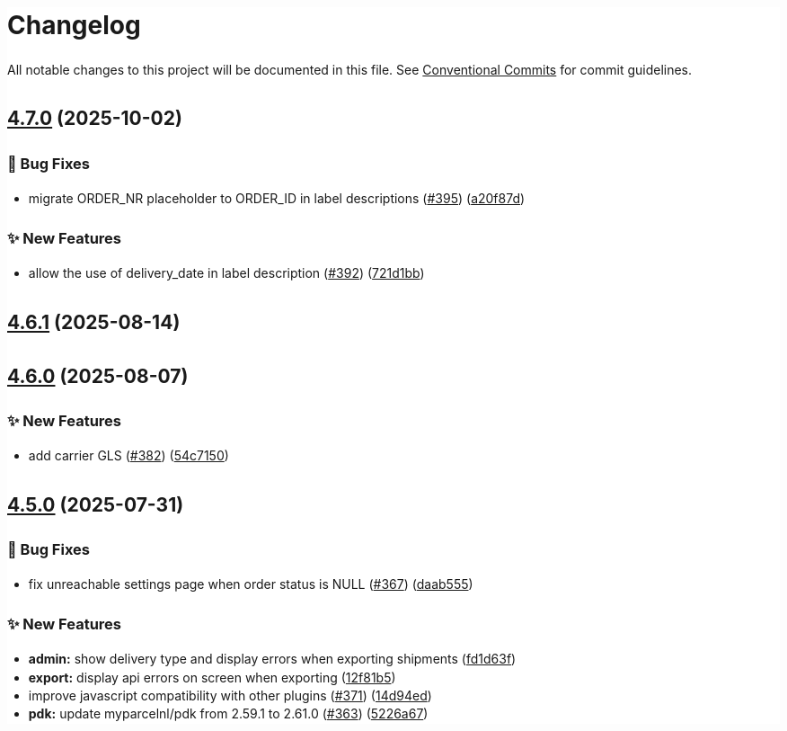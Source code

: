 # Changelog

All notable changes to this project will be documented in this file. See
[Conventional Commits](https://conventionalcommits.org) for commit guidelines.

## [4.7.0](https://github.com/myparcelnl/prestashop/compare/v4.6.1...v4.7.0) (2025-10-02)


### :bug: Bug Fixes

* migrate ORDER_NR placeholder to ORDER_ID in label descriptions ([#395](https://github.com/myparcelnl/prestashop/issues/395)) ([a20f87d](https://github.com/myparcelnl/prestashop/commit/a20f87d489b8860e1ab1650eb3c7cb807aaee292))


### :sparkles: New Features

* allow the use of delivery_date in label description ([#392](https://github.com/myparcelnl/prestashop/issues/392)) ([721d1bb](https://github.com/myparcelnl/prestashop/commit/721d1bbcd9d6f6eaba0687d6443809394d0f2bcb))

## [4.6.1](https://github.com/myparcelnl/prestashop/compare/v4.6.0...v4.6.1) (2025-08-14)

## [4.6.0](https://github.com/myparcelnl/prestashop/compare/v4.5.0...v4.6.0) (2025-08-07)


### :sparkles: New Features

* add carrier GLS ([#382](https://github.com/myparcelnl/prestashop/issues/382)) ([54c7150](https://github.com/myparcelnl/prestashop/commit/54c7150430b4c5f2301b4f628d867bb6c4ccee3d))

## [4.5.0](https://github.com/myparcelnl/prestashop/compare/v4.4.1...v4.5.0) (2025-07-31)


### :bug: Bug Fixes

* fix unreachable settings page when order status is NULL ([#367](https://github.com/myparcelnl/prestashop/issues/367)) ([daab555](https://github.com/myparcelnl/prestashop/commit/daab5556956fa5fa2818a63435863aa775ba91e2))


### :sparkles: New Features

* **admin:** show delivery type and display errors when exporting shipments ([fd1d63f](https://github.com/myparcelnl/prestashop/commit/fd1d63f7d980825b96ce06104bd7cbfd308f5810))
* **export:** display api errors on screen when exporting ([12f81b5](https://github.com/myparcelnl/prestashop/commit/12f81b53dce14d8af0544807b339d686cfbcda4d))
* improve javascript compatibility with other plugins ([#371](https://github.com/myparcelnl/prestashop/issues/371)) ([14d94ed](https://github.com/myparcelnl/prestashop/commit/14d94ed81771dc3276cb0d617f2d8fa7062ce519))
* **pdk:** update myparcelnl/pdk from 2.59.1 to 2.61.0 ([#363](https://github.com/myparcelnl/prestashop/issues/363)) ([5226a67](https://github.com/myparcelnl/prestashop/commit/5226a6729eba36d6c5527534defe8e95c4ca9de1))
